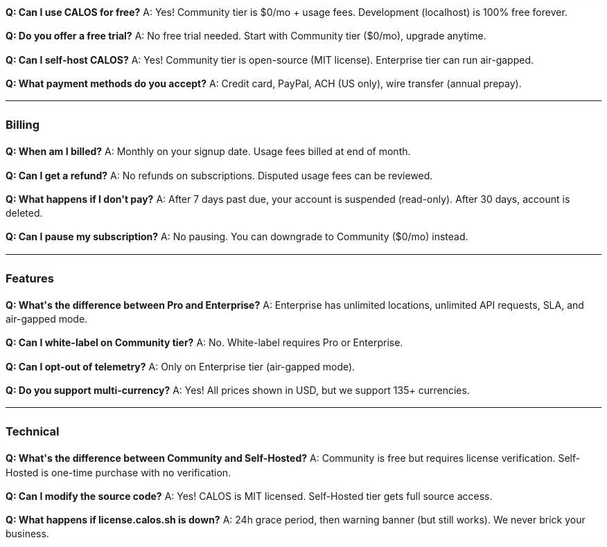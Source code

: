 **Q: Can I use CALOS for free?**
A: Yes! Community tier is $0/mo + usage fees. Development (localhost) is 100% free forever.

**Q: Do you offer a free trial?**
A: No free trial needed. Start with Community tier ($0/mo), upgrade anytime.

**Q: Can I self-host CALOS?**
A: Yes! Community tier is open-source (MIT license). Enterprise tier can run air-gapped.

**Q: What payment methods do you accept?**
A: Credit card, PayPal, ACH (US only), wire transfer (annual prepay).

---

### Billing

**Q: When am I billed?**
A: Monthly on your signup date. Usage fees billed at end of month.

**Q: Can I get a refund?**
A: No refunds on subscriptions. Disputed usage fees can be reviewed.

**Q: What happens if I don't pay?**
A: After 7 days past due, your account is suspended (read-only). After 30 days, account is deleted.

**Q: Can I pause my subscription?**
A: No pausing. You can downgrade to Community ($0/mo) instead.

---

### Features

**Q: What's the difference between Pro and Enterprise?**
A: Enterprise has unlimited locations, unlimited API requests, SLA, and air-gapped mode.

**Q: Can I white-label on Community tier?**
A: No. White-label requires Pro or Enterprise.

**Q: Can I opt-out of telemetry?**
A: Only on Enterprise tier (air-gapped mode).

**Q: Do you support multi-currency?**
A: Yes! All prices shown in USD, but we support 135+ currencies.

---

### Technical

**Q: What's the difference between Community and Self-Hosted?**
A: Community is free but requires license verification. Self-Hosted is one-time purchase with no verification.

**Q: Can I modify the source code?**
A: Yes! CALOS is MIT licensed. Self-Hosted tier gets full source access.

**Q: What happens if license.calos.sh is down?**
A: 24h grace period, then warning banner (but still works). We never brick your business.
